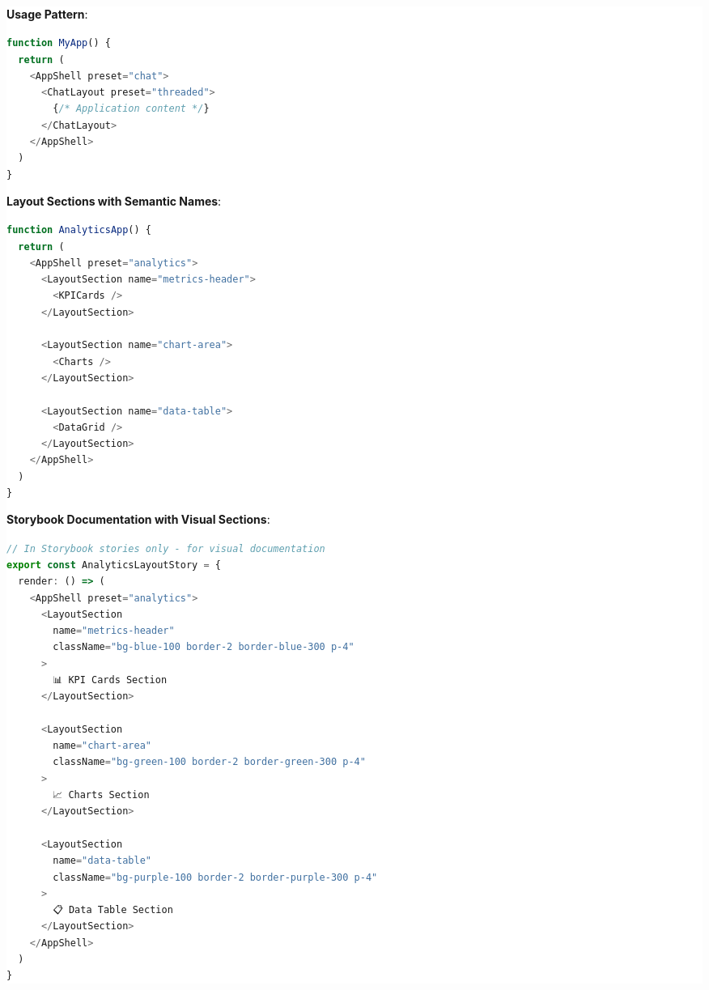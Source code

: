 **Usage Pattern**:
```typescript
function MyApp() {
  return (
    <AppShell preset="chat">
      <ChatLayout preset="threaded">
        {/* Application content */}
      </ChatLayout>
    </AppShell>
  )
}
```

**Layout Sections with Semantic Names**:
```typescript
function AnalyticsApp() {
  return (
    <AppShell preset="analytics">
      <LayoutSection name="metrics-header">
        <KPICards />
      </LayoutSection>
      
      <LayoutSection name="chart-area">
        <Charts />
      </LayoutSection>
      
      <LayoutSection name="data-table">
        <DataGrid />
      </LayoutSection>
    </AppShell>
  )
}
```

**Storybook Documentation with Visual Sections**:
```typescript
// In Storybook stories only - for visual documentation
export const AnalyticsLayoutStory = {
  render: () => (
    <AppShell preset="analytics">
      <LayoutSection 
        name="metrics-header" 
        className="bg-blue-100 border-2 border-blue-300 p-4"
      >
        📊 KPI Cards Section
      </LayoutSection>
      
      <LayoutSection 
        name="chart-area" 
        className="bg-green-100 border-2 border-green-300 p-4"
      >
        📈 Charts Section  
      </LayoutSection>
      
      <LayoutSection 
        name="data-table" 
        className="bg-purple-100 border-2 border-purple-300 p-4"
      >
        📋 Data Table Section
      </LayoutSection>
    </AppShell>
  )
}
```
